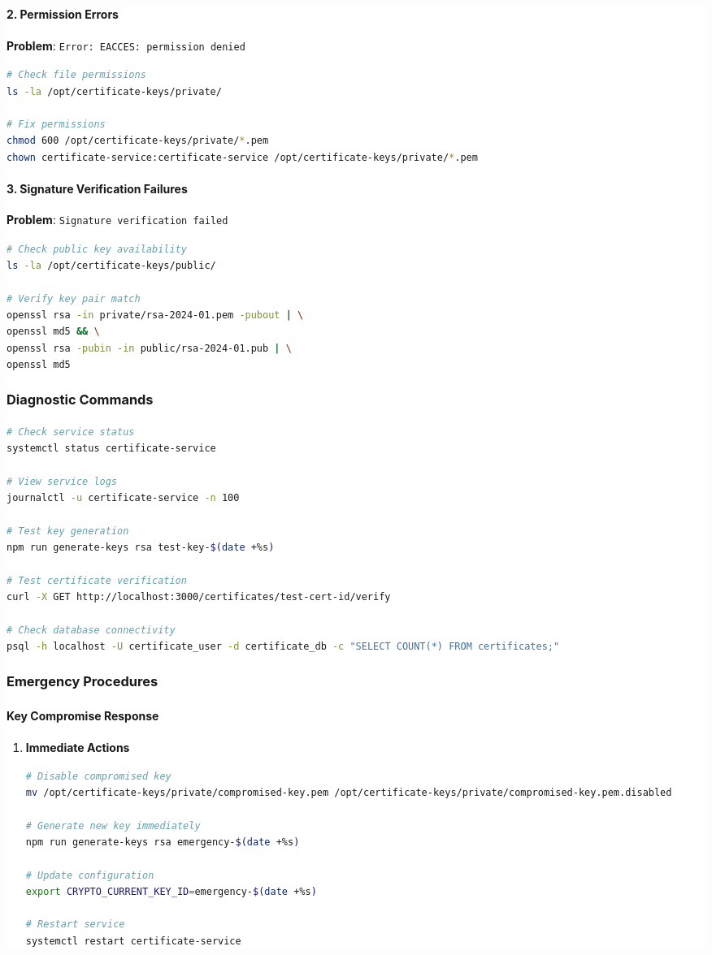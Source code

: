 #### 2. Permission Errors

**Problem**: `Error: EACCES: permission denied`
```bash
# Check file permissions
ls -la /opt/certificate-keys/private/

# Fix permissions
chmod 600 /opt/certificate-keys/private/*.pem
chown certificate-service:certificate-service /opt/certificate-keys/private/*.pem
```

#### 3. Signature Verification Failures

**Problem**: `Signature verification failed`
```bash
# Check public key availability
ls -la /opt/certificate-keys/public/

# Verify key pair match
openssl rsa -in private/rsa-2024-01.pem -pubout | \
openssl md5 && \
openssl rsa -pubin -in public/rsa-2024-01.pub | \
openssl md5
```

### Diagnostic Commands

```bash
# Check service status
systemctl status certificate-service

# View service logs
journalctl -u certificate-service -n 100

# Test key generation
npm run generate-keys rsa test-key-$(date +%s)

# Test certificate verification
curl -X GET http://localhost:3000/certificates/test-cert-id/verify

# Check database connectivity
psql -h localhost -U certificate_user -d certificate_db -c "SELECT COUNT(*) FROM certificates;"
```

### Emergency Procedures

#### Key Compromise Response

1. **Immediate Actions**
   ```bash
   # Disable compromised key
   mv /opt/certificate-keys/private/compromised-key.pem /opt/certificate-keys/private/compromised-key.pem.disabled
   
   # Generate new key immediately
   npm run generate-keys rsa emergency-$(date +%s)
   
   # Update configuration
   export CRYPTO_CURRENT_KEY_ID=emergency-$(date +%s)
   
   # Restart service
   systemctl restart certificate-service
   ```

